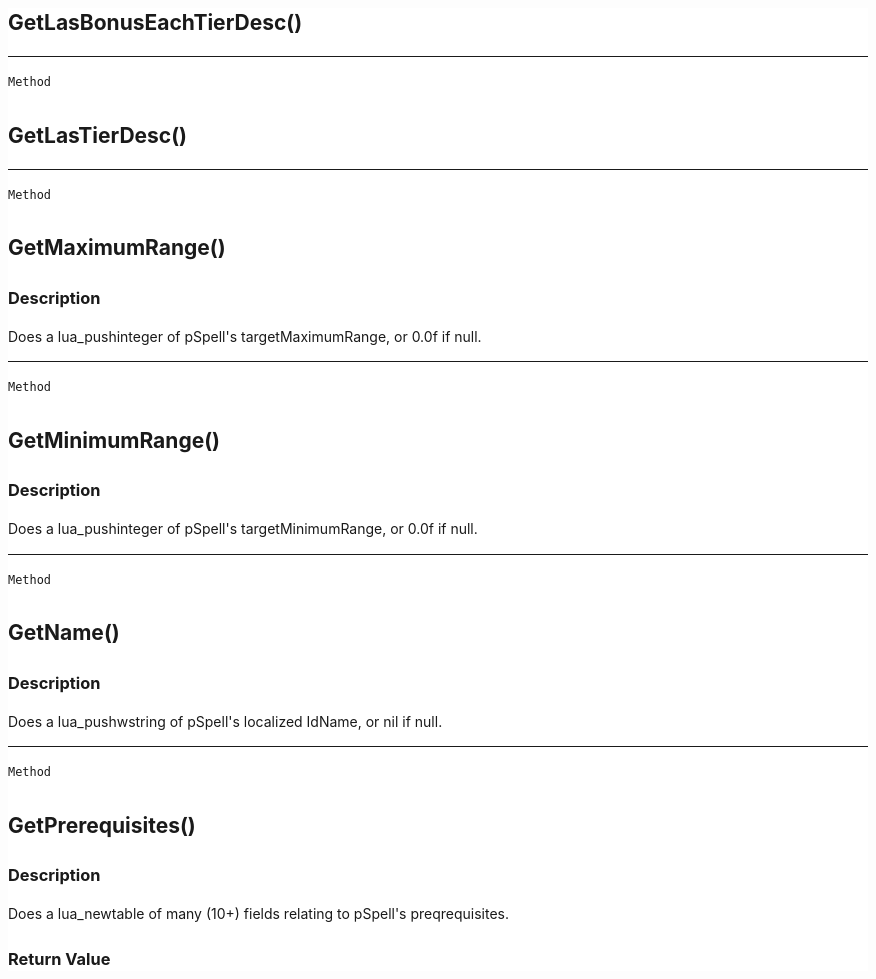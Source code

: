 GetLasBonusEachTierDesc()
-------------------------

------------------------------------------------------------------------

`Method`

GetLasTierDesc()
----------------

------------------------------------------------------------------------

`Method`

GetMaximumRange()
-----------------

### Description

Does a lua\_pushinteger of pSpell's targetMaximumRange, or 0.0f if null.

------------------------------------------------------------------------

`Method`

GetMinimumRange()
-----------------

### Description

Does a lua\_pushinteger of pSpell's targetMinimumRange, or 0.0f if null.

------------------------------------------------------------------------

`Method`

GetName()
---------

### Description

Does a lua\_pushwstring of pSpell's localized IdName, or nil if null.

------------------------------------------------------------------------

`Method`

GetPrerequisites()
------------------

### Description

Does a lua\_newtable of many (10+) fields relating to pSpell's
preqrequisites.

### Return Value
